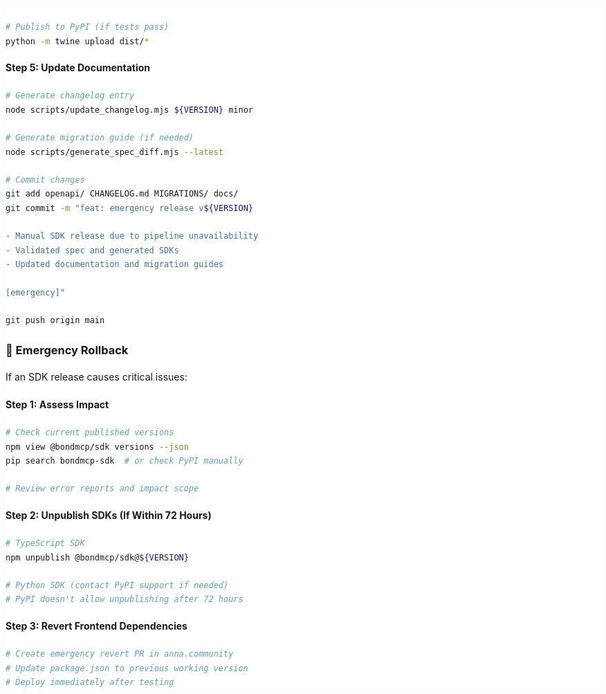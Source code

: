 ```bash

# Publish to PyPI (if tests pass)
python -m twine upload dist/*
```

#### Step 5: Update Documentation
```bash
# Generate changelog entry
node scripts/update_changelog.mjs ${VERSION} minor

# Generate migration guide (if needed)
node scripts/generate_spec_diff.mjs --latest

# Commit changes
git add openapi/ CHANGELOG.md MIGRATIONS/ docs/
git commit -m "feat: emergency release v${VERSION}

- Manual SDK release due to pipeline unavailability
- Validated spec and generated SDKs
- Updated documentation and migration guides

[emergency]"

git push origin main
```

### 🚨 Emergency Rollback

If an SDK release causes critical issues:

#### Step 1: Assess Impact
```bash
# Check current published versions
npm view @bondmcp/sdk versions --json
pip search bondmcp-sdk  # or check PyPI manually

# Review error reports and impact scope
```

#### Step 2: Unpublish SDKs (If Within 72 Hours)
```bash
# TypeScript SDK
npm unpublish @bondmcp/sdk@${VERSION}

# Python SDK (contact PyPI support if needed)
# PyPI doesn't allow unpublishing after 72 hours
```

#### Step 3: Revert Frontend Dependencies
```bash
# Create emergency revert PR in anna.community
# Update package.json to previous working version
# Deploy immediately after testing
```

